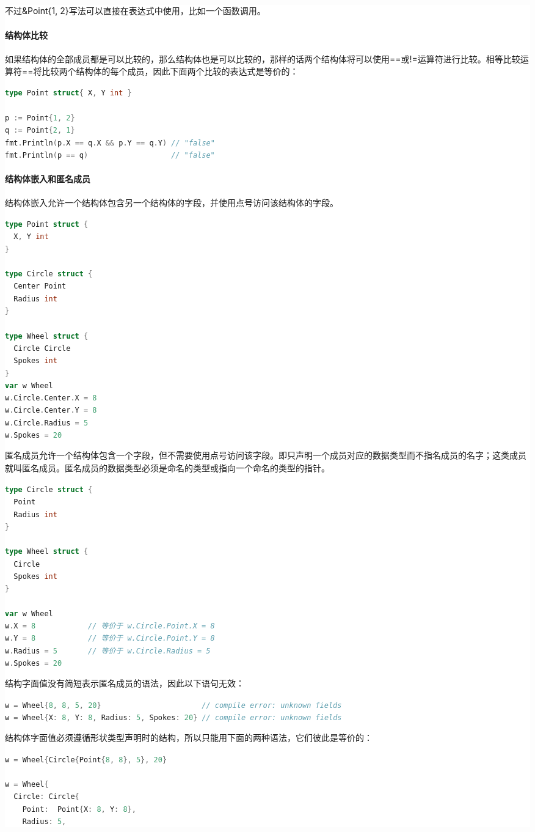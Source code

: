 不过&Point{1, 2}写法可以直接在表达式中使用，比如一个函数调用。

#### 结构体比较
如果结构体的全部成员都是可以比较的，那么结构体也是可以比较的，那样的话两个结构体将可以使用==或!=运算符进行比较。相等比较运算符==将比较两个结构体的每个成员，因此下面两个比较的表达式是等价的：
```go
type Point struct{ X, Y int }

p := Point{1, 2}
q := Point{2, 1}
fmt.Println(p.X == q.X && p.Y == q.Y) // "false"
fmt.Println(p == q)                   // "false"
```
#### 结构体嵌入和匿名成员
结构体嵌入允许一个结构体包含另一个结构体的字段，并使用点号访问该结构体的字段。
```go
type Point struct {
  X, Y int
}

type Circle struct {
  Center Point
  Radius int
}

type Wheel struct {
  Circle Circle
  Spokes int
}
var w Wheel
w.Circle.Center.X = 8
w.Circle.Center.Y = 8
w.Circle.Radius = 5
w.Spokes = 20
```
匿名成员允许一个结构体包含一个字段，但不需要使用点号访问该字段。即只声明一个成员对应的数据类型而不指名成员的名字；这类成员就叫匿名成员。匿名成员的数据类型必须是命名的类型或指向一个命名的类型的指针。
```go
type Circle struct {
  Point
  Radius int
}

type Wheel struct {
  Circle
  Spokes int
}

var w Wheel
w.X = 8            // 等价于 w.Circle.Point.X = 8
w.Y = 8            // 等价于 w.Circle.Point.Y = 8
w.Radius = 5       // 等价于 w.Circle.Radius = 5
w.Spokes = 20
```
结构字面值没有简短表示匿名成员的语法，因此以下语句无效：
```go
w = Wheel{8, 8, 5, 20}                       // compile error: unknown fields
w = Wheel{X: 8, Y: 8, Radius: 5, Spokes: 20} // compile error: unknown fields
```
结构体字面值必须遵循形状类型声明时的结构，所以只能用下面的两种语法，它们彼此是等价的：
```go
w = Wheel{Circle{Point{8, 8}, 5}, 20}

w = Wheel{
  Circle: Circle{
    Point:  Point{X: 8, Y: 8},
    Radius: 5,
```